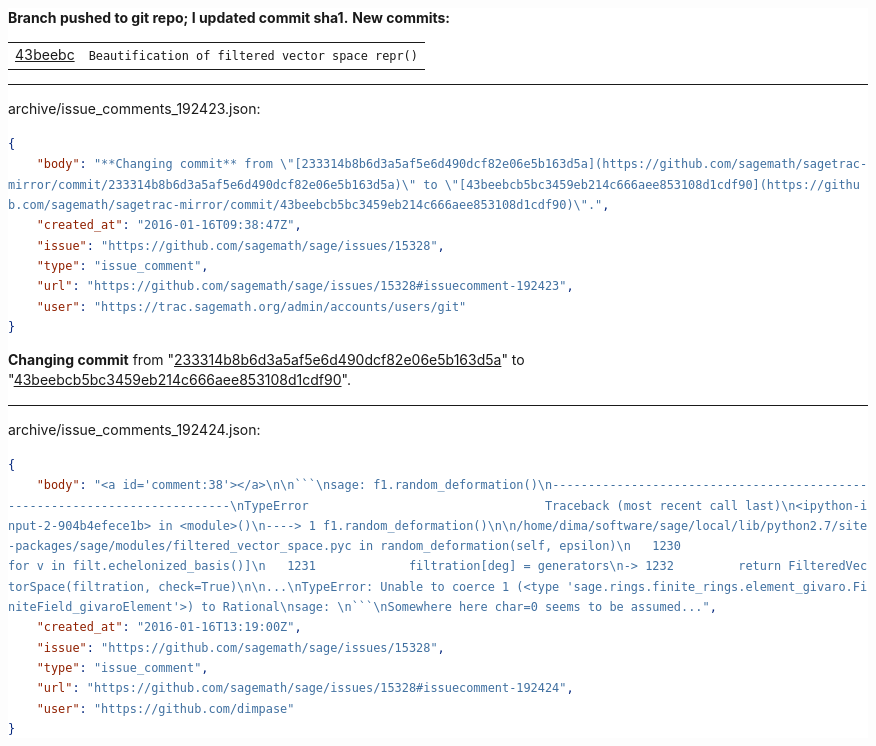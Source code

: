<a id='comment:37'></a>
**Branch pushed to git repo; I updated commit sha1.** **New commits:**
<table><tr><td><a href="https://github.com/sagemath/sagetrac-mirror/commit/43beebcb5bc3459eb214c666aee853108d1cdf90">43beebc</a></td><td><code>Beautification of filtered vector space repr()</code></td></tr></table>




---

archive/issue_comments_192423.json:
```json
{
    "body": "**Changing commit** from \"[233314b8b6d3a5af5e6d490dcf82e06e5b163d5a](https://github.com/sagemath/sagetrac-mirror/commit/233314b8b6d3a5af5e6d490dcf82e06e5b163d5a)\" to \"[43beebcb5bc3459eb214c666aee853108d1cdf90](https://github.com/sagemath/sagetrac-mirror/commit/43beebcb5bc3459eb214c666aee853108d1cdf90)\".",
    "created_at": "2016-01-16T09:38:47Z",
    "issue": "https://github.com/sagemath/sage/issues/15328",
    "type": "issue_comment",
    "url": "https://github.com/sagemath/sage/issues/15328#issuecomment-192423",
    "user": "https://trac.sagemath.org/admin/accounts/users/git"
}
```

**Changing commit** from "[233314b8b6d3a5af5e6d490dcf82e06e5b163d5a](https://github.com/sagemath/sagetrac-mirror/commit/233314b8b6d3a5af5e6d490dcf82e06e5b163d5a)" to "[43beebcb5bc3459eb214c666aee853108d1cdf90](https://github.com/sagemath/sagetrac-mirror/commit/43beebcb5bc3459eb214c666aee853108d1cdf90)".



---

archive/issue_comments_192424.json:
```json
{
    "body": "<a id='comment:38'></a>\n\n```\nsage: f1.random_deformation()\n---------------------------------------------------------------------------\nTypeError                                 Traceback (most recent call last)\n<ipython-input-2-904b4efece1b> in <module>()\n----> 1 f1.random_deformation()\n\n/home/dima/software/sage/local/lib/python2.7/site-packages/sage/modules/filtered_vector_space.pyc in random_deformation(self, epsilon)\n   1230                           for v in filt.echelonized_basis()]\n   1231             filtration[deg] = generators\n-> 1232         return FilteredVectorSpace(filtration, check=True)\n\n...\nTypeError: Unable to coerce 1 (<type 'sage.rings.finite_rings.element_givaro.FiniteField_givaroElement'>) to Rational\nsage: \n```\nSomewhere here char=0 seems to be assumed...",
    "created_at": "2016-01-16T13:19:00Z",
    "issue": "https://github.com/sagemath/sage/issues/15328",
    "type": "issue_comment",
    "url": "https://github.com/sagemath/sage/issues/15328#issuecomment-192424",
    "user": "https://github.com/dimpase"
}
```

<a id='comment:38'></a>
